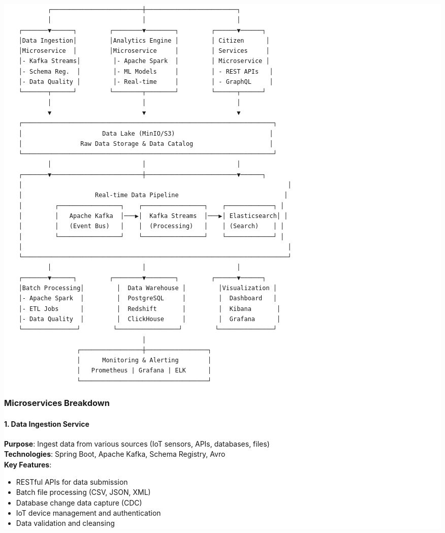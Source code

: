 ```
            ┌─────────────────────────┼─────────────────────────┐
            │                         │                         │
    ┌───────▼──────┐         ┌────────▼────────┐         ┌──────▼──────┐
    │Data Ingestion│         │Analytics Engine │         │ Citizen      │
    │Microservice  │         │Microservice     │         │ Services     │
    │- Kafka Streams│         │- Apache Spark  │         │ Microservice │
    │- Schema Reg.  │         │- ML Models     │         │ - REST APIs   │
    │- Data Quality │         │- Real-time     │         │ - GraphQL     │
    └───────┬──────┘         └────────┬────────┘         └──────┬──────┘
            │                         │                         │
            ▼                         ▼                         ▼
    ┌─────────────────────────────────────────────────────────────────────┐
    │                      Data Lake (MinIO/S3)                          │
    │                Raw Data Storage & Data Catalog                     │
    └─────────────────────────────────────────────────────────────────────┘
            │                         │                         │
    ┌───────▼─────────────────────────┼─────────────────────────▼──────┐
    │                                                                         │
    │                    Real-time Data Pipeline                             │
    │         ┌─────────────────┐    ┌─────────────────┐    ┌─────────────┐ │
    │         │   Apache Kafka  │───▶│  Kafka Streams  │───▶│ Elasticsearch│ │
    │         │   (Event Bus)   │    │  (Processing)   │    │ (Search)    │ │
    │         └─────────────────┘    └─────────────────┘    └─────────────┘ │
    │                                                                         │
    └─────────────────────────────────────────────────────────────────────────┘
            │                         │                         │
    ┌───────▼──────┐         ┌────────▼────────┐         ┌──────▼──────┐
    │Batch Processing│         │  Data Warehouse │         │Visualization │
    │- Apache Spark  │         │  PostgreSQL     │         │  Dashboard   │
    │- ETL Jobs      │         │  Redshift       │         │  Kibana       │
    │- Data Quality  │         │  ClickHouse     │         │  Grafana      │
    └───────────────┘         └─────────────────┘         └───────────────┘
                                      │
                    ┌─────────────────┼─────────────────┐
                    │      Monitoring & Alerting        │
                    │   Prometheus | Grafana | ELK      │
                    └───────────────────────────────────┘
```

### Microservices Breakdown

#### 1. Data Ingestion Service
**Purpose**: Ingest data from various sources (IoT sensors, APIs, databases, files)  
**Technologies**: Spring Boot, Apache Kafka, Schema Registry, Avro  
**Key Features**:
- RESTful APIs for data submission
- Batch file processing (CSV, JSON, XML)
- Database change data capture (CDC)
- IoT device management and authentication
- Data validation and cleansing
